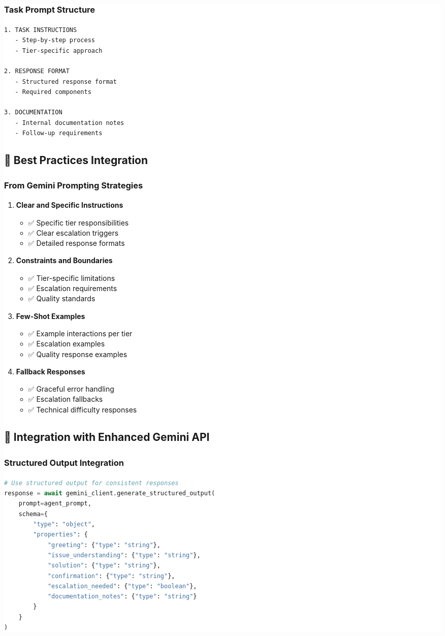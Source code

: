```
```

### **Task Prompt Structure**
```
1. TASK INSTRUCTIONS
   - Step-by-step process
   - Tier-specific approach

2. RESPONSE FORMAT
   - Structured response format
   - Required components

3. DOCUMENTATION
   - Internal documentation notes
   - Follow-up requirements
```

## 🎯 **Best Practices Integration**

### **From Gemini Prompting Strategies**

1. **Clear and Specific Instructions**
   - ✅ Specific tier responsibilities
   - ✅ Clear escalation triggers
   - ✅ Detailed response formats

2. **Constraints and Boundaries**
   - ✅ Tier-specific limitations
   - ✅ Escalation requirements
   - ✅ Quality standards

3. **Few-Shot Examples**
   - ✅ Example interactions per tier
   - ✅ Escalation examples
   - ✅ Quality response examples

4. **Fallback Responses**
   - ✅ Graceful error handling
   - ✅ Escalation fallbacks
   - ✅ Technical difficulty responses

## 🔄 **Integration with Enhanced Gemini API**

### **Structured Output Integration**
```python
# Use structured output for consistent responses
response = await gemini_client.generate_structured_output(
    prompt=agent_prompt,
    schema={
        "type": "object",
        "properties": {
            "greeting": {"type": "string"},
            "issue_understanding": {"type": "string"},
            "solution": {"type": "string"},
            "confirmation": {"type": "string"},
            "escalation_needed": {"type": "boolean"},
            "documentation_notes": {"type": "string"}
        }
    }
)
```
